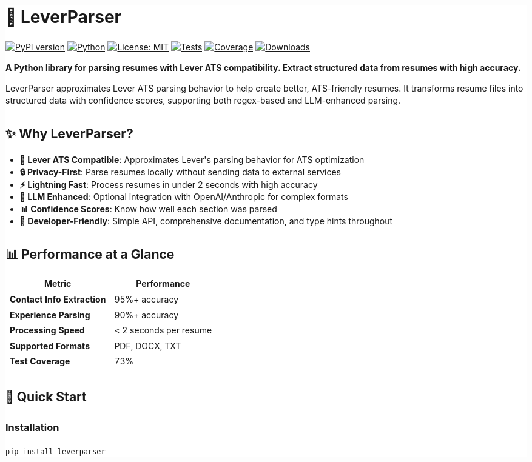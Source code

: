 # 🚀 LeverParser

[![PyPI version](https://badge.fury.io/py/leverparser.svg)](https://badge.fury.io/py/leverparser)
[![Python](https://img.shields.io/pypi/pyversions/leverparser.svg)](https://pypi.org/project/leverparser/)
[![License: MIT](https://img.shields.io/badge/License-MIT-yellow.svg)](https://opensource.org/licenses/MIT)
[![Tests](https://github.com/wespiper/leverparser/workflows/tests/badge.svg)](https://github.com/wespiper/leverparser/actions)
[![Coverage](https://codecov.io/gh/wespiper/leverparser/branch/main/graph/badge.svg)](https://codecov.io/gh/wespiper/leverparser)
[![Downloads](https://pepy.tech/badge/leverparser)](https://pepy.tech/project/leverparser)

**A Python library for parsing resumes with Lever ATS compatibility. Extract structured data from resumes with high accuracy.**

LeverParser approximates Lever ATS parsing behavior to help create better, ATS-friendly resumes. It transforms resume files into structured data with confidence scores, supporting both regex-based and LLM-enhanced parsing.

## ✨ Why LeverParser?

- **🎯 Lever ATS Compatible**: Approximates Lever's parsing behavior for ATS optimization
- **🔒 Privacy-First**: Parse resumes locally without sending data to external services
- **⚡ Lightning Fast**: Process resumes in under 2 seconds with high accuracy
- **🤖 LLM Enhanced**: Optional integration with OpenAI/Anthropic for complex formats
- **📊 Confidence Scores**: Know how well each section was parsed
- **🔧 Developer-Friendly**: Simple API, comprehensive documentation, and type hints throughout

## 📊 Performance at a Glance

| Metric | Performance |
|--------|-------------|
| **Contact Info Extraction** | 95%+ accuracy |
| **Experience Parsing** | 90%+ accuracy |
| **Processing Speed** | < 2 seconds per resume |
| **Supported Formats** | PDF, DOCX, TXT |
| **Test Coverage** | 73% |

## 🚀 Quick Start

### Installation

```bash
pip install leverparser
```
